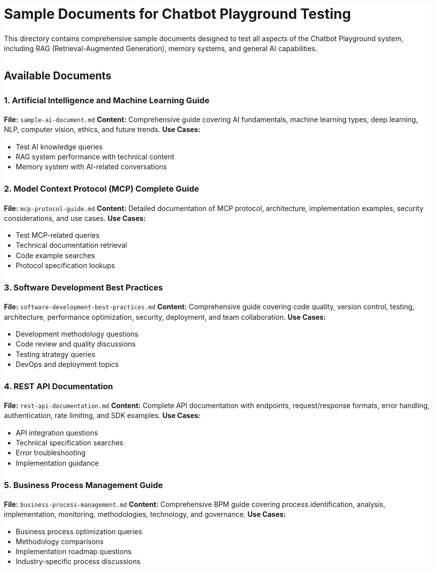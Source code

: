 # Sample Documents for Chatbot Playground Testing

This directory contains comprehensive sample documents designed to test all aspects of the Chatbot Playground system, including RAG (Retrieval-Augmented Generation), memory systems, and general AI capabilities.

## Available Documents

### 1. Artificial Intelligence and Machine Learning Guide
**File:** `sample-ai-document.md`
**Content:** Comprehensive guide covering AI fundamentals, machine learning types, deep learning, NLP, computer vision, ethics, and future trends.
**Use Cases:**
- Test AI knowledge queries
- RAG system performance with technical content
- Memory system with AI-related conversations

### 2. Model Context Protocol (MCP) Complete Guide
**File:** `mcp-protocol-guide.md`
**Content:** Detailed documentation of MCP protocol, architecture, implementation examples, security considerations, and use cases.
**Use Cases:**
- Test MCP-related queries
- Technical documentation retrieval
- Code example searches
- Protocol specification lookups

### 3. Software Development Best Practices
**File:** `software-development-best-practices.md`
**Content:** Comprehensive guide covering code quality, version control, testing, architecture, performance optimization, security, deployment, and team collaboration.
**Use Cases:**
- Development methodology questions
- Code review and quality discussions
- Testing strategy queries
- DevOps and deployment topics

### 4. REST API Documentation
**File:** `rest-api-documentation.md`
**Content:** Complete API documentation with endpoints, request/response formats, error handling, authentication, rate limiting, and SDK examples.
**Use Cases:**
- API integration questions
- Technical specification searches
- Error troubleshooting
- Implementation guidance

### 5. Business Process Management Guide
**File:** `business-process-management.md`
**Content:** Comprehensive BPM guide covering process identification, analysis, implementation, monitoring, methodologies, technology, and governance.
**Use Cases:**
- Business process optimization queries
- Methodology comparisons
- Implementation roadmap questions
- Industry-specific process discussions
